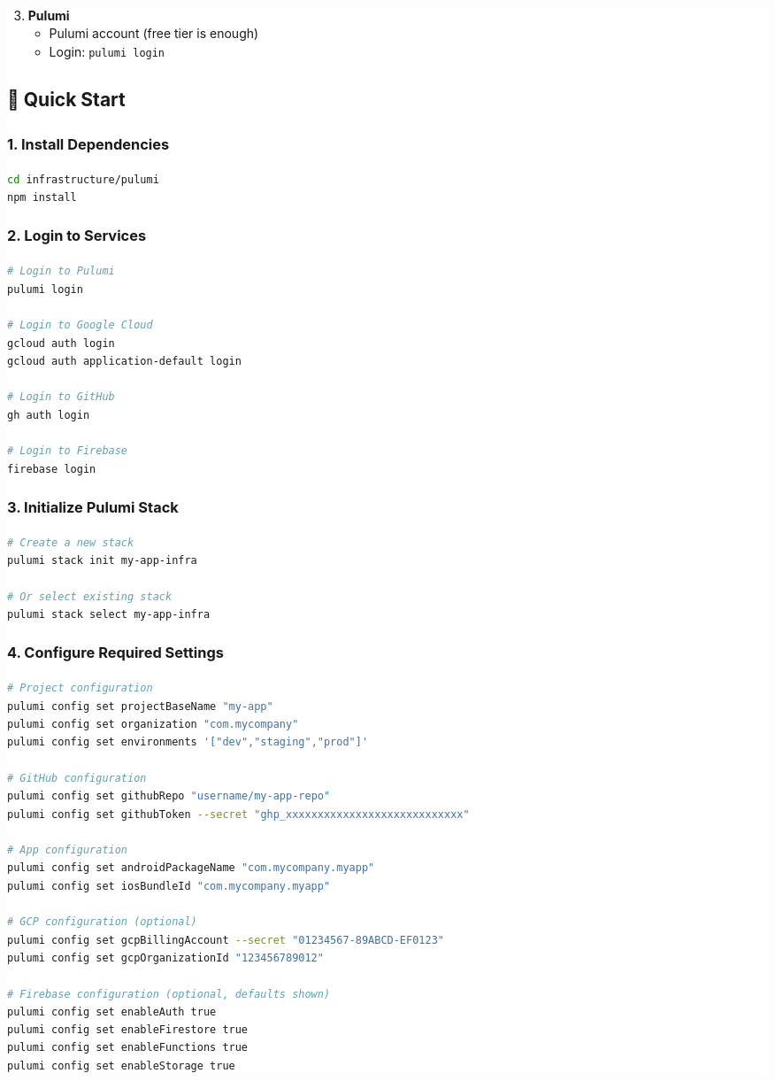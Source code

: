 3. **Pulumi**
   - Pulumi account (free tier is enough)
   - Login: `pulumi login`

## 🚀 Quick Start

### 1. Install Dependencies

```bash
cd infrastructure/pulumi
npm install
```

### 2. Login to Services

```bash
# Login to Pulumi
pulumi login

# Login to Google Cloud
gcloud auth login
gcloud auth application-default login

# Login to GitHub
gh auth login

# Login to Firebase
firebase login
```

### 3. Initialize Pulumi Stack

```bash
# Create a new stack
pulumi stack init my-app-infra

# Or select existing stack
pulumi stack select my-app-infra
```

### 4. Configure Required Settings

```bash
# Project configuration
pulumi config set projectBaseName "my-app"
pulumi config set organization "com.mycompany"
pulumi config set environments '["dev","staging","prod"]'

# GitHub configuration
pulumi config set githubRepo "username/my-app-repo"
pulumi config set githubToken --secret "ghp_xxxxxxxxxxxxxxxxxxxxxxxxxxxx"

# App configuration
pulumi config set androidPackageName "com.mycompany.myapp"
pulumi config set iosBundleId "com.mycompany.myapp"

# GCP configuration (optional)
pulumi config set gcpBillingAccount --secret "01234567-89ABCD-EF0123"
pulumi config set gcpOrganizationId "123456789012"

# Firebase configuration (optional, defaults shown)
pulumi config set enableAuth true
pulumi config set enableFirestore true
pulumi config set enableFunctions true
pulumi config set enableStorage true
```
